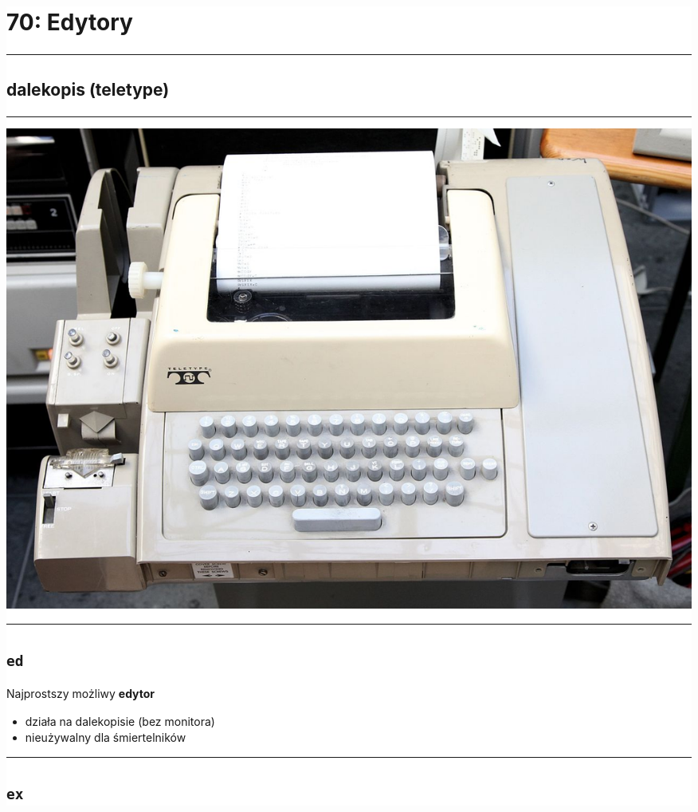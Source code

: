 # 70: Edytory

------
## dalekopis (teletype)

---
![Dalekopis](img/teletype.jpg)

---
## `ed`

Najprostszy możliwy **edytor**

- działa na dalekopisie (bez monitora)
- nieużywalny dla śmiertelników

---
## `ex`
